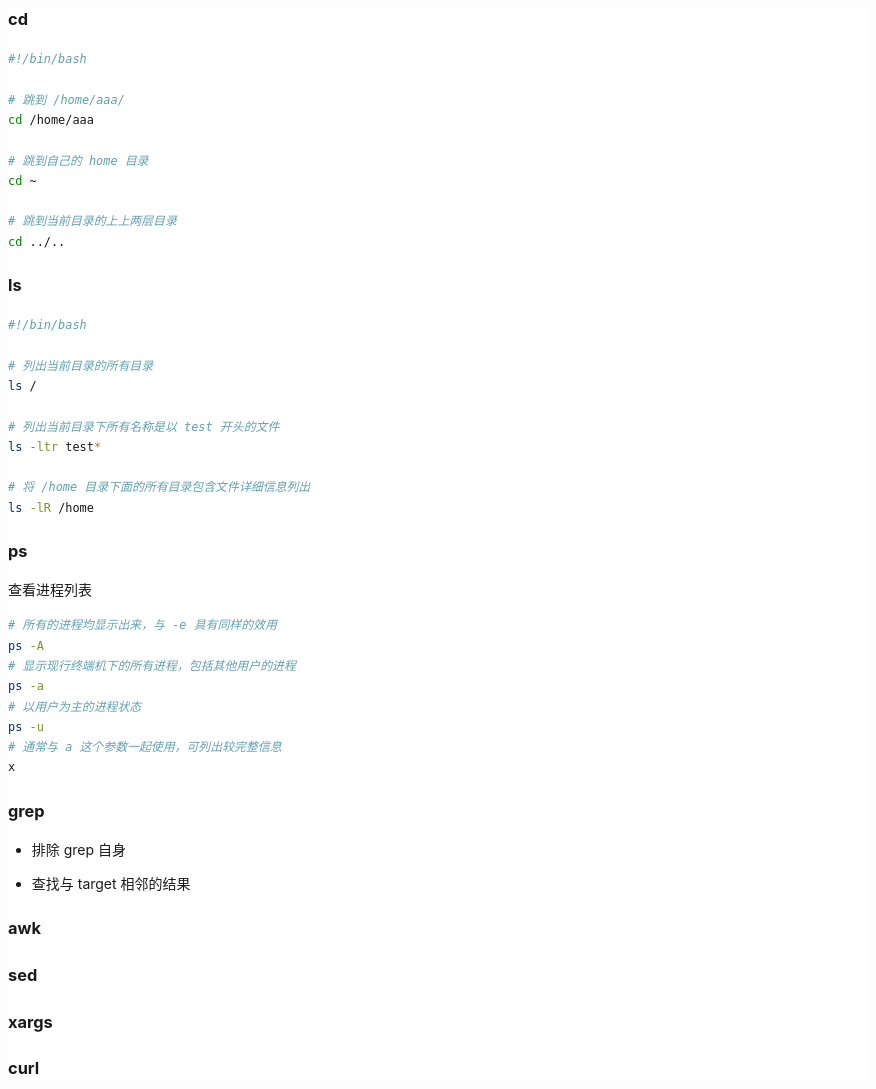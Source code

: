 ### cd

```sh
#!/bin/bash

# 跳到 /home/aaa/
cd /home/aaa

# 跳到自己的 home 目录
cd ~

# 跳到当前目录的上上两层目录
cd ../..
```

### ls

```sh
#!/bin/bash

# 列出当前目录的所有目录
ls /

# 列出当前目录下所有名称是以 test 开头的文件
ls -ltr test*

# 将 /home 目录下面的所有目录包含文件详细信息列出
ls -lR /home
```

### ps

查看进程列表

```sh
# 所有的进程均显示出来，与 -e 具有同样的效用
ps -A
# 显示现行终端机下的所有进程，包括其他用户的进程
ps -a
# 以用户为主的进程状态
ps -u
# 通常与 a 这个参数一起使用，可列出较完整信息
x
```

### grep
  
* 排除 grep 自身

* 查找与 target 相邻的结果

### awk

### sed

### xargs

### curl
